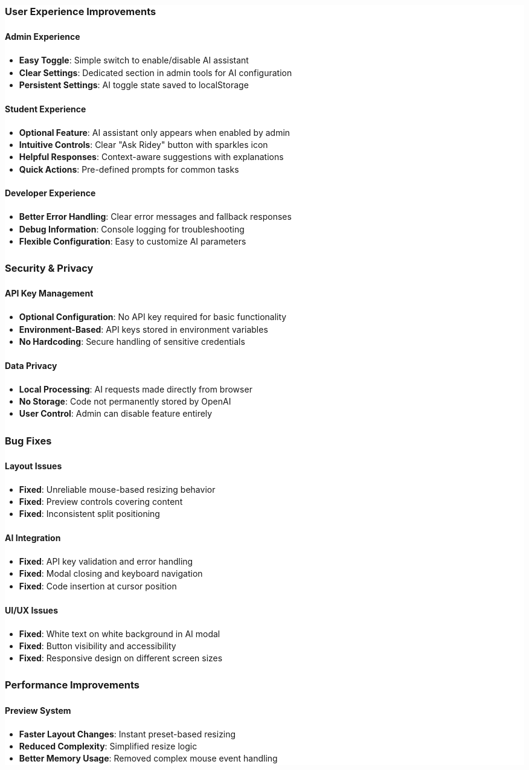### User Experience Improvements

#### Admin Experience
- **Easy Toggle**: Simple switch to enable/disable AI assistant
- **Clear Settings**: Dedicated section in admin tools for AI configuration
- **Persistent Settings**: AI toggle state saved to localStorage

#### Student Experience
- **Optional Feature**: AI assistant only appears when enabled by admin
- **Intuitive Controls**: Clear "Ask Ridey" button with sparkles icon
- **Helpful Responses**: Context-aware suggestions with explanations
- **Quick Actions**: Pre-defined prompts for common tasks

#### Developer Experience
- **Better Error Handling**: Clear error messages and fallback responses
- **Debug Information**: Console logging for troubleshooting
- **Flexible Configuration**: Easy to customize AI parameters

### Security & Privacy

#### API Key Management
- **Optional Configuration**: No API key required for basic functionality
- **Environment-Based**: API keys stored in environment variables
- **No Hardcoding**: Secure handling of sensitive credentials

#### Data Privacy
- **Local Processing**: AI requests made directly from browser
- **No Storage**: Code not permanently stored by OpenAI
- **User Control**: Admin can disable feature entirely

### Bug Fixes

#### Layout Issues
- **Fixed**: Unreliable mouse-based resizing behavior
- **Fixed**: Preview controls covering content
- **Fixed**: Inconsistent split positioning

#### AI Integration
- **Fixed**: API key validation and error handling
- **Fixed**: Modal closing and keyboard navigation
- **Fixed**: Code insertion at cursor position

#### UI/UX Issues
- **Fixed**: White text on white background in AI modal
- **Fixed**: Button visibility and accessibility
- **Fixed**: Responsive design on different screen sizes

### Performance Improvements

#### Preview System
- **Faster Layout Changes**: Instant preset-based resizing
- **Reduced Complexity**: Simplified resize logic
- **Better Memory Usage**: Removed complex mouse event handling
